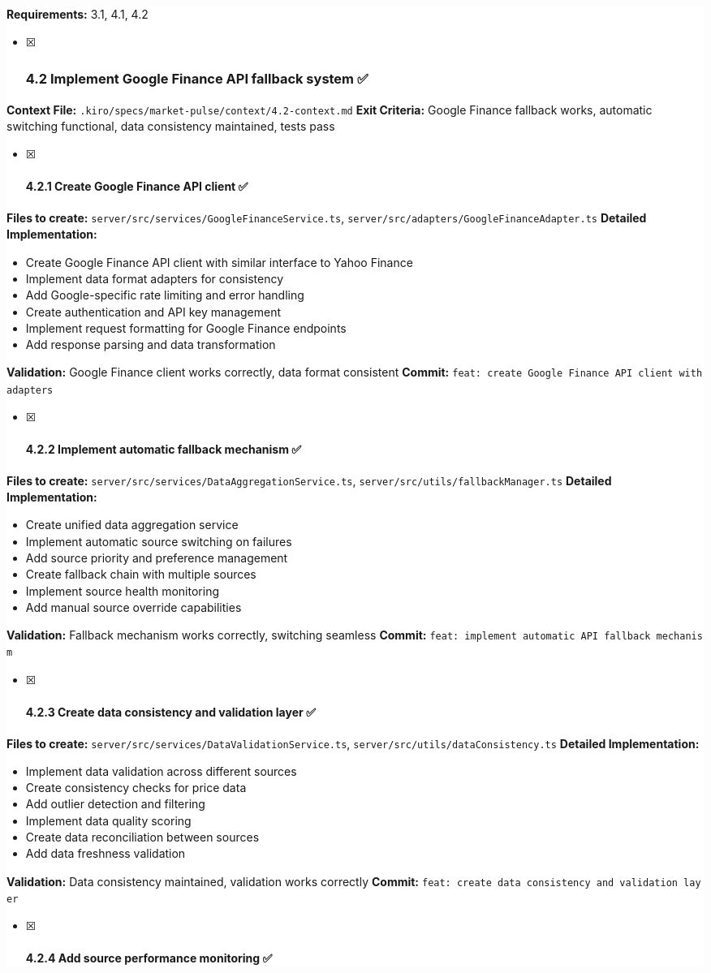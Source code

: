 **Requirements:** 3.1, 4.1, 4.2

- [x] ### 4.2 Implement Google Finance API fallback system ✅

**Context File:** `.kiro/specs/market-pulse/context/4.2-context.md`
**Exit Criteria:** Google Finance fallback works, automatic switching functional, data consistency maintained, tests pass

- [x] #### 4.2.1 Create Google Finance API client ✅

**Files to create:** `server/src/services/GoogleFinanceService.ts`, `server/src/adapters/GoogleFinanceAdapter.ts`
**Detailed Implementation:**

- Create Google Finance API client with similar interface to Yahoo Finance
- Implement data format adapters for consistency
- Add Google-specific rate limiting and error handling
- Create authentication and API key management
- Implement request formatting for Google Finance endpoints
- Add response parsing and data transformation

**Validation:** Google Finance client works correctly, data format consistent
**Commit:** `feat: create Google Finance API client with adapters`

- [x] #### 4.2.2 Implement automatic fallback mechanism ✅

**Files to create:** `server/src/services/DataAggregationService.ts`, `server/src/utils/fallbackManager.ts`
**Detailed Implementation:**

- Create unified data aggregation service
- Implement automatic source switching on failures
- Add source priority and preference management
- Create fallback chain with multiple sources
- Implement source health monitoring
- Add manual source override capabilities

**Validation:** Fallback mechanism works correctly, switching seamless
**Commit:** `feat: implement automatic API fallback mechanism`

- [x] #### 4.2.3 Create data consistency and validation layer ✅

**Files to create:** `server/src/services/DataValidationService.ts`, `server/src/utils/dataConsistency.ts`
**Detailed Implementation:**

- Implement data validation across different sources
- Create consistency checks for price data
- Add outlier detection and filtering
- Implement data quality scoring
- Create data reconciliation between sources
- Add data freshness validation

**Validation:** Data consistency maintained, validation works correctly
**Commit:** `feat: create data consistency and validation layer`

- [x] #### 4.2.4 Add source performance monitoring ✅
